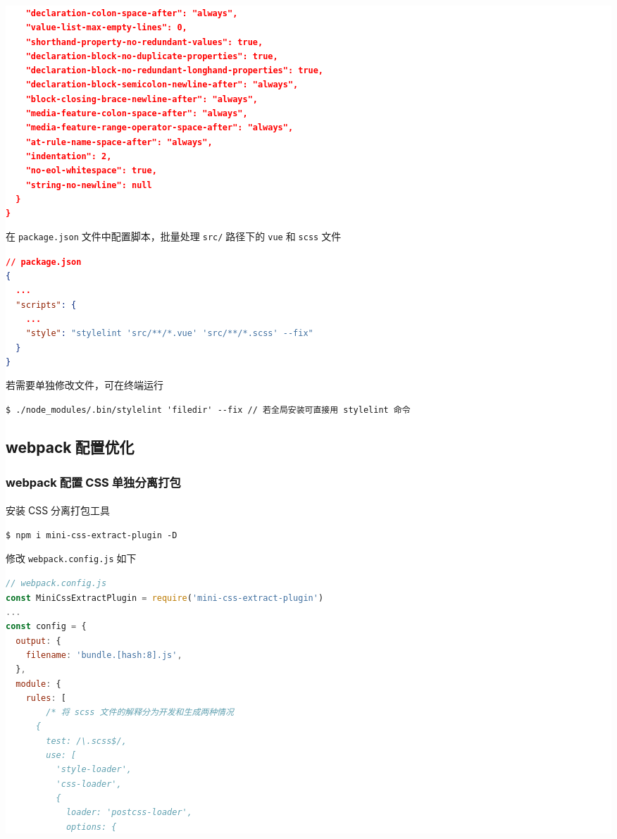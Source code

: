 ```json
    "declaration-colon-space-after": "always",
    "value-list-max-empty-lines": 0,
    "shorthand-property-no-redundant-values": true,
    "declaration-block-no-duplicate-properties": true,
    "declaration-block-no-redundant-longhand-properties": true,
    "declaration-block-semicolon-newline-after": "always",
    "block-closing-brace-newline-after": "always",
    "media-feature-colon-space-after": "always",
    "media-feature-range-operator-space-after": "always",
    "at-rule-name-space-after": "always",
    "indentation": 2,
    "no-eol-whitespace": true,
    "string-no-newline": null
  }
}
```

在 `package.json` 文件中配置脚本，批量处理 `src/` 路径下的 `vue` 和 `scss` 文件

```json
// package.json
{
  ...
  "scripts": {
    ...
    "style": "stylelint 'src/**/*.vue' 'src/**/*.scss' --fix"
  }
}
```

若需要单独修改文件，可在终端运行

```shel
$ ./node_modules/.bin/stylelint 'filedir' --fix // 若全局安装可直接用 stylelint 命令
```

## webpack 配置优化

### webpack 配置 CSS 单独分离打包

安装 CSS 分离打包工具

```shell
$ npm i mini-css-extract-plugin -D
```

修改 `webpack.config.js` 如下

```js
// webpack.config.js
const MiniCssExtractPlugin = require('mini-css-extract-plugin')
...
const config = {
  output: {
    filename: 'bundle.[hash:8].js',
  },
  module: {
    rules: [
  		/* 将 scss 文件的解释分为开发和生成两种情况
      {
        test: /\.scss$/,
        use: [
          'style-loader',
          'css-loader',
          {
            loader: 'postcss-loader',
            options: {
```